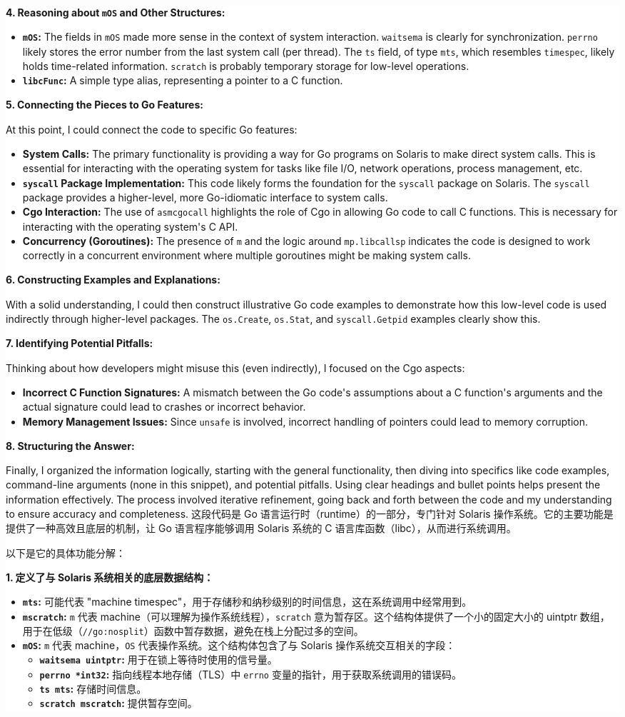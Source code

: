**4. Reasoning about `mOS` and Other Structures:**

* **`mOS`:**  The fields in `mOS` made more sense in the context of system interaction. `waitsema` is clearly for synchronization. `perrno` likely stores the error number from the last system call (per thread). The `ts` field, of type `mts`, which resembles `timespec`, likely holds time-related information. `scratch` is probably temporary storage for low-level operations.
* **`libcFunc`:** A simple type alias, representing a pointer to a C function.

**5. Connecting the Pieces to Go Features:**

At this point, I could connect the code to specific Go features:

* **System Calls:** The primary functionality is providing a way for Go programs on Solaris to make direct system calls. This is essential for interacting with the operating system for tasks like file I/O, network operations, process management, etc.
* **`syscall` Package Implementation:** This code likely forms the foundation for the `syscall` package on Solaris. The `syscall` package provides a higher-level, more Go-idiomatic interface to system calls.
* **Cgo Interaction:** The use of `asmcgocall` highlights the role of Cgo in allowing Go code to call C functions. This is necessary for interacting with the operating system's C API.
* **Concurrency (Goroutines):** The presence of `m` and the logic around `mp.libcallsp` indicates the code is designed to work correctly in a concurrent environment where multiple goroutines might be making system calls.

**6. Constructing Examples and Explanations:**

With a solid understanding, I could then construct illustrative Go code examples to demonstrate how this low-level code is used indirectly through higher-level packages. The `os.Create`, `os.Stat`, and `syscall.Getpid` examples clearly show this.

**7. Identifying Potential Pitfalls:**

Thinking about how developers might misuse this (even indirectly), I focused on the Cgo aspects:

* **Incorrect C Function Signatures:**  A mismatch between the Go code's assumptions about a C function's arguments and the actual signature could lead to crashes or incorrect behavior.
* **Memory Management Issues:**  Since `unsafe` is involved, incorrect handling of pointers could lead to memory corruption.

**8. Structuring the Answer:**

Finally, I organized the information logically, starting with the general functionality, then diving into specifics like code examples, command-line arguments (none in this snippet), and potential pitfalls. Using clear headings and bullet points helps present the information effectively. The process involved iterative refinement, going back and forth between the code and my understanding to ensure accuracy and completeness.
这段代码是 Go 语言运行时（runtime）的一部分，专门针对 Solaris 操作系统。它的主要功能是提供了一种高效且底层的机制，让 Go 语言程序能够调用 Solaris 系统的 C 语言库函数（libc），从而进行系统调用。

以下是它的具体功能分解：

**1. 定义了与 Solaris 系统相关的底层数据结构：**

* **`mts`:**  可能代表 "machine timespec"，用于存储秒和纳秒级别的时间信息，这在系统调用中经常用到。
* **`mscratch`:**  `m` 代表 machine（可以理解为操作系统线程），`scratch` 意为暂存区。这个结构体提供了一个小的固定大小的 uintptr 数组，用于在低级（`//go:nosplit`）函数中暂存数据，避免在栈上分配过多的空间。
* **`mOS`:**  `m` 代表 machine，`OS` 代表操作系统。这个结构体包含了与 Solaris 操作系统交互相关的字段：
    * **`waitsema uintptr`:**  用于在锁上等待时使用的信号量。
    * **`perrno *int32`:** 指向线程本地存储（TLS）中 `errno` 变量的指针，用于获取系统调用的错误码。
    * **`ts mts`:** 存储时间信息。
    * **`scratch mscratch`:** 提供暂存空间。
